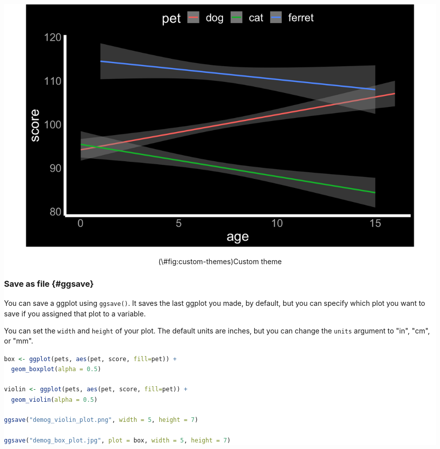 <div class="figure" style="text-align: center">
<img src="images/custom-themes-1.png" alt="Custom theme" width="90%" />
<p class="caption">(\#fig:custom-themes)Custom theme</p>
</div>




### Save as file {#ggsave}

You can save a ggplot using `ggsave()`. It saves the last ggplot you made, by default, but you can specify which plot you want to save if you assigned that plot to a variable.

You can set the `width` and `height` of your plot. The default units are inches, but you can change the `units` argument to "in", "cm", or "mm".



```r
box <- ggplot(pets, aes(pet, score, fill=pet)) +
  geom_boxplot(alpha = 0.5)

violin <- ggplot(pets, aes(pet, score, fill=pet)) +
  geom_violin(alpha = 0.5)

ggsave("demog_violin_plot.png", width = 5, height = 7)

ggsave("demog_box_plot.jpg", plot = box, width = 5, height = 7)
```
